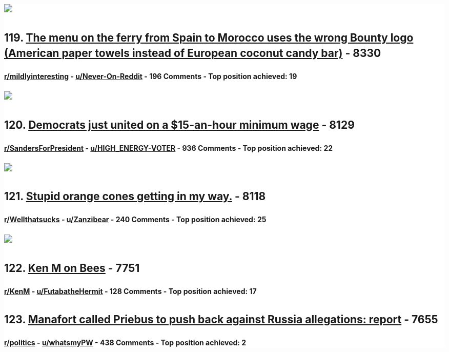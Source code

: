 <a href="http://www.independent.co.uk/arts-entertainment/music/news/ariana-grande-twitter-manchester-victims-funerals-pay-response-terror-attack-explosion-a7753301.html"><img src="https://b.thumbs.redditmedia.com/v4UwQnPhI7UBYLsA0v7Fg9c9pREQD2qMm714edOOZco.jpg"></img></a>

## 119. [The menu on the ferry from Spain to Morocco uses the wrong Bounty logo (American paper towels instead of European coconut candy bar)](http://reddit.com/r/mildlyinteresting/comments/6d9j0s/the_menu_on_the_ferry_from_spain_to_morocco_uses/) - 8330
#### [r/mildlyinteresting](http://reddit.com/r/mildlyinteresting) - [u/Never-On-Reddit](http://reddit.com/u/Never-On-Reddit) - 196 Comments - Top position achieved: 19

<a href="http://imgur.com/bM03Blr"><img src="https://b.thumbs.redditmedia.com/D1sV6s6_g2umX8yKSy9WHm10ARmYdUjs2Y2yg6JedOs.jpg"></img></a>

## 120. [Democrats just united on a $15-an-hour minimum wage](http://reddit.com/r/SandersForPresident/comments/6dbopq/democrats_just_united_on_a_15anhour_minimum_wage/) - 8129
#### [r/SandersForPresident](http://reddit.com/r/SandersForPresident) - [u/HIGH_ENERGY-VOTER](http://reddit.com/u/HIGH_ENERGY-VOTER) - 936 Comments - Top position achieved: 22

<a href="https://news.vice.com/story/democrats-just-united-on-a-15-an-hour-minimum-wage"><img src="https://b.thumbs.redditmedia.com/lnOFenzSqVr2A23aJpfRJN8qAuIEvF2FdXwqaUxPP1A.jpg"></img></a>

## 121. [Stupid orange cones getting in my way.](http://reddit.com/r/Wellthatsucks/comments/6dal8y/stupid_orange_cones_getting_in_my_way/) - 8118
#### [r/Wellthatsucks](http://reddit.com/r/Wellthatsucks) - [u/Zanzibear](http://reddit.com/u/Zanzibear) - 240 Comments - Top position achieved: 25

<a href="https://i.redd.it/ppecgvpf7ozy.jpg"><img src="https://a.thumbs.redditmedia.com/JCtCI2nSScYtDL7ziRwYuqsss_q2MuVjkRyU1AvFmy8.jpg"></img></a>

## 122. [Ken M on Bees](http://reddit.com/r/KenM/comments/6d6gld/ken_m_on_bees/) - 7751
#### [r/KenM](http://reddit.com/r/KenM) - [u/FutabatheHermit](http://reddit.com/u/FutabatheHermit) - 128 Comments - Top position achieved: 17

## 123. [Manafort called Priebus to push back against Russia allegations: report](http://reddit.com/r/politics/comments/6d9a3y/manafort_called_priebus_to_push_back_against/) - 7655
#### [r/politics](http://reddit.com/r/politics) - [u/whatsmyPW](http://reddit.com/u/whatsmyPW) - 438 Comments - Top position achieved: 2
